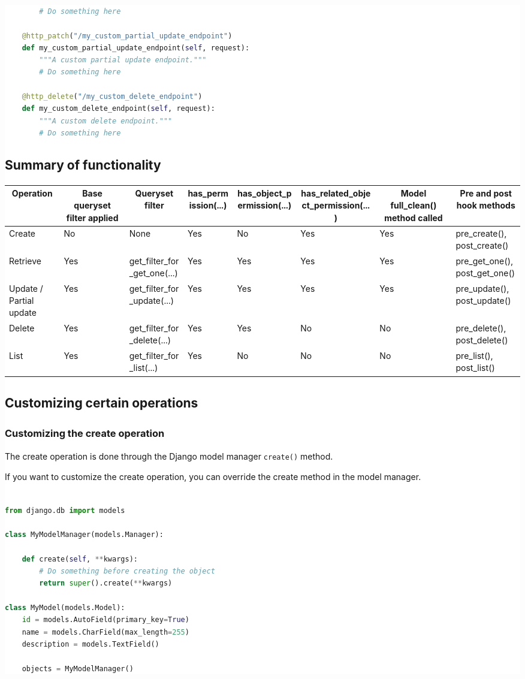 ```python
        # Do something here

    @http_patch("/my_custom_partial_update_endpoint")
    def my_custom_partial_update_endpoint(self, request):
        """A custom partial update endpoint."""
        # Do something here

    @http_delete("/my_custom_delete_endpoint")
    def my_custom_delete_endpoint(self, request):
        """A custom delete endpoint."""
        # Do something here


```

## Summary of functionality

| Operation               | Base queryset filter applied | Queryset filter             | has_permission(...) | has_object_permission(...) | has_related_object_permission(...) | Model full_clean() method called | Pre and post hook methods     |
| ----------------------- | ---------------------------- | --------------------------- | ------------------- | -------------------------- | ---------------------------------- | -------------------------------- | ----------------------------- |
| Create                  | No                           | None                        | Yes                 | No                         | Yes                                | Yes                              | pre_create(), post_create()   |
| Retrieve                | Yes                          | get_filter_for_get_one(...) | Yes                 | Yes                        | Yes                                | Yes                              | pre_get_one(), post_get_one() |
| Update / Partial update | Yes                          | get_filter_for_update(...)  | Yes                 | Yes                        | Yes                                | Yes                              | pre_update(), post_update()   |
| Delete                  | Yes                          | get_filter_for_delete(...)  | Yes                 | Yes                        | No                                 | No                               | pre_delete(), post_delete()   |
| List                    | Yes                          | get_filter_for_list(...)    | Yes                 | No                         | No                                 | No                               | pre_list(), post_list()       |

## Customizing certain operations

### Customizing the create operation

The create operation is done through the Django model manager `create()` method.

If you want to customize the create operation, you can override the create method in the model manager.

```python

from django.db import models

class MyModelManager(models.Manager):

    def create(self, **kwargs):
        # Do something before creating the object
        return super().create(**kwargs)

class MyModel(models.Model):
    id = models.AutoField(primary_key=True)
    name = models.CharField(max_length=255)
    description = models.TextField()

    objects = MyModelManager()

```
